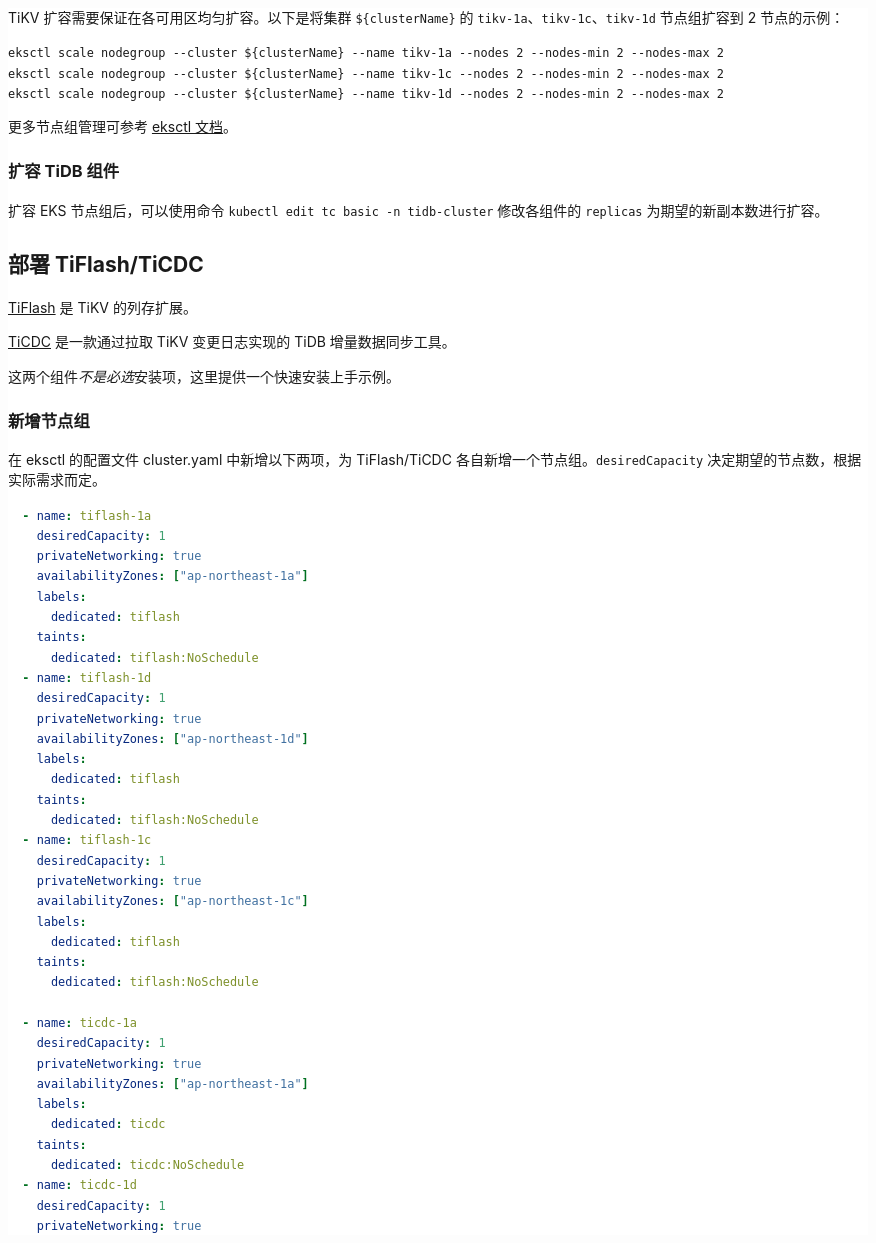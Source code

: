 TiKV 扩容需要保证在各可用区均匀扩容。以下是将集群 `${clusterName}` 的 `tikv-1a`、`tikv-1c`、`tikv-1d` 节点组扩容到 2 节点的示例：


```shell
eksctl scale nodegroup --cluster ${clusterName} --name tikv-1a --nodes 2 --nodes-min 2 --nodes-max 2
eksctl scale nodegroup --cluster ${clusterName} --name tikv-1c --nodes 2 --nodes-min 2 --nodes-max 2
eksctl scale nodegroup --cluster ${clusterName} --name tikv-1d --nodes 2 --nodes-min 2 --nodes-max 2
```

更多节点组管理可参考 [eksctl 文档](https://eksctl.io/usage/managing-nodegroups/)。

### 扩容 TiDB 组件

扩容 EKS 节点组后，可以使用命令 `kubectl edit tc basic -n tidb-cluster` 修改各组件的 `replicas` 为期望的新副本数进行扩容。

## 部署 TiFlash/TiCDC

[TiFlash](https://docs.pingcap.com/zh/tidb/stable/tiflash-overview) 是 TiKV 的列存扩展。

[TiCDC](https://docs.pingcap.com/zh/tidb/stable/ticdc-overview) 是一款通过拉取 TiKV 变更日志实现的 TiDB 增量数据同步工具。

这两个组件*不是必选*安装项，这里提供一个快速安装上手示例。

### 新增节点组

在 eksctl 的配置文件 cluster.yaml 中新增以下两项，为 TiFlash/TiCDC 各自新增一个节点组。`desiredCapacity` 决定期望的节点数，根据实际需求而定。

```yaml
  - name: tiflash-1a
    desiredCapacity: 1
    privateNetworking: true
    availabilityZones: ["ap-northeast-1a"]
    labels:
      dedicated: tiflash
    taints:
      dedicated: tiflash:NoSchedule
  - name: tiflash-1d
    desiredCapacity: 1
    privateNetworking: true
    availabilityZones: ["ap-northeast-1d"]
    labels:
      dedicated: tiflash
    taints:
      dedicated: tiflash:NoSchedule
  - name: tiflash-1c
    desiredCapacity: 1
    privateNetworking: true
    availabilityZones: ["ap-northeast-1c"]
    labels:
      dedicated: tiflash
    taints:
      dedicated: tiflash:NoSchedule

  - name: ticdc-1a
    desiredCapacity: 1
    privateNetworking: true
    availabilityZones: ["ap-northeast-1a"]
    labels:
      dedicated: ticdc
    taints:
      dedicated: ticdc:NoSchedule
  - name: ticdc-1d
    desiredCapacity: 1
    privateNetworking: true
```